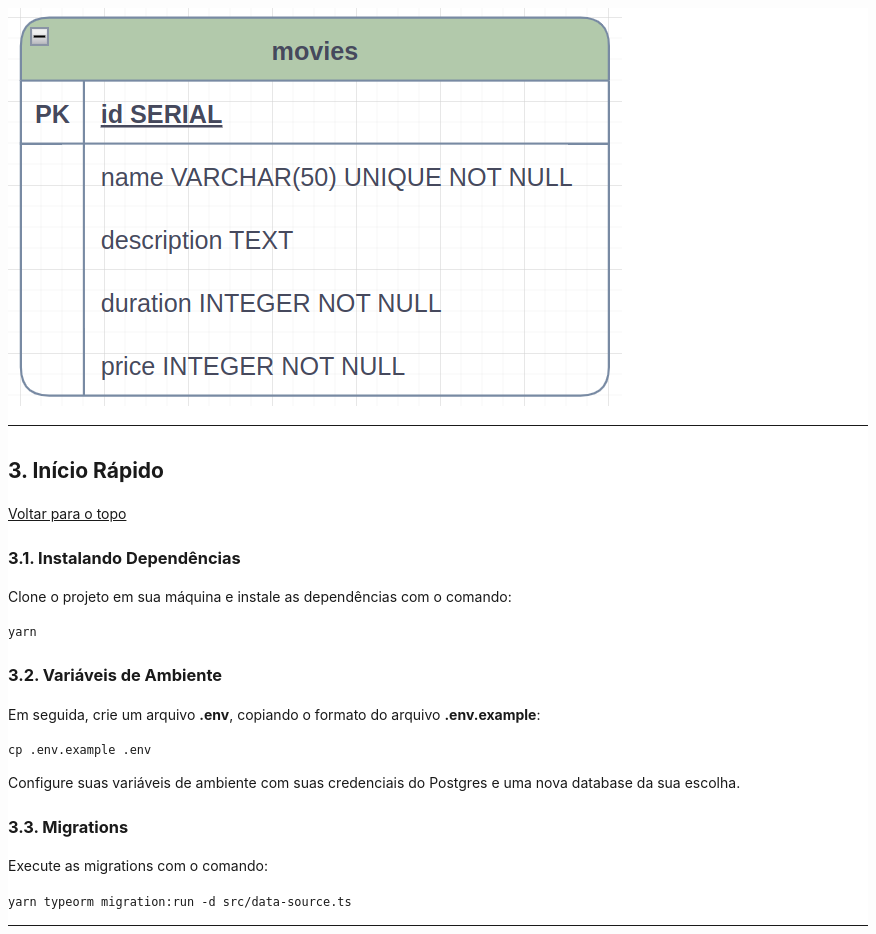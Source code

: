 ![DER](der.png)

---

## 3. Início Rápido

[ Voltar para o topo ](#tabela-de-conteúdos)

### 3.1. Instalando Dependências

Clone o projeto em sua máquina e instale as dependências com o comando:

```shell
yarn
```

### 3.2. Variáveis de Ambiente

Em seguida, crie um arquivo **.env**, copiando o formato do arquivo **.env.example**:

```
cp .env.example .env
```

Configure suas variáveis de ambiente com suas credenciais do Postgres e uma nova database da sua escolha.

### 3.3. Migrations

Execute as migrations com o comando:

```
yarn typeorm migration:run -d src/data-source.ts
```

---